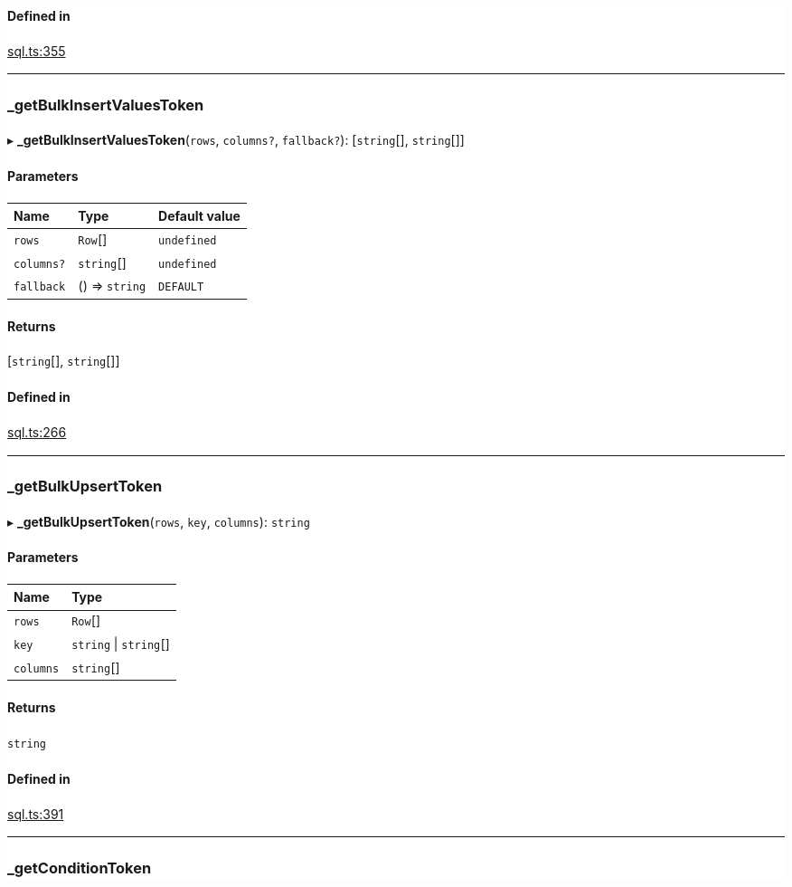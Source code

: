 #### Defined in

[sql.ts:355](https://github.com/xiangnanscu/sql/blob/15f4027/src/sql.ts#L355)

___

### \_getBulkInsertValuesToken

▸ **_getBulkInsertValuesToken**(`rows`, `columns?`, `fallback?`): [`string`[], `string`[]]

#### Parameters

| Name | Type | Default value |
| :------ | :------ | :------ |
| `rows` | `Row`[] | `undefined` |
| `columns?` | `string`[] | `undefined` |
| `fallback` | () => `string` | `DEFAULT` |

#### Returns

[`string`[], `string`[]]

#### Defined in

[sql.ts:266](https://github.com/xiangnanscu/sql/blob/15f4027/src/sql.ts#L266)

___

### \_getBulkUpsertToken

▸ **_getBulkUpsertToken**(`rows`, `key`, `columns`): `string`

#### Parameters

| Name | Type |
| :------ | :------ |
| `rows` | `Row`[] |
| `key` | `string` \| `string`[] |
| `columns` | `string`[] |

#### Returns

`string`

#### Defined in

[sql.ts:391](https://github.com/xiangnanscu/sql/blob/15f4027/src/sql.ts#L391)

___

### \_getConditionToken
